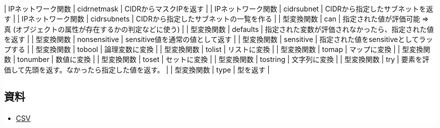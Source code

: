 | IPネットワーク関数   | cidrnetmask      | CIDRからマスクIPを返す                                                                                                                            |
| IPネットワーク関数   | cidrsubnet       | CIDRから指定したサブネットを返す                                                                                                                  |
| IPネットワーク関数   | cidrsubnets      | CIDRから指定したサブネットの一覧を作る                                                                                                            |
| 型変換関数           | can              | 指定された値が評価可能 => 真 (オブジェクトの属性が存在するかの判定などに使う)                                                                     |
| 型変換関数           | defaults         | 指定された変数が評価されなかったら、指定された値を返す                                                                                            |
| 型変換関数           | nonsensitive     | sensitive値を通常の値として返す                                                                                                                   |
| 型変換関数           | sensitive        | 指定された値をsensitiveとしてラップする                                                                                                           |
| 型変換関数           | tobool           | 論理変数に変換                                                                                                                                    |
| 型変換関数           | tolist           | リストに変換                                                                                                                                      |
| 型変換関数           | tomap            | マップに変換                                                                                                                                      |
| 型変換関数           | tonumber         | 数値に変換                                                                                                                                        |
| 型変換関数           | toset            | セットに変換                                                                                                                                      |
| 型変換関数           | tostring         | 文字列に変換                                                                                                                                      |
| 型変換関数           | try              | 要素を評価して先頭を返す。なかったら指定した値を返す。                                                                                            |
| 型変換関数           | type             | 型を返す                                                                                                                                          |


## 資料

- [CSV](https://docs.google.com/spreadsheets/d/1YtpEtGqiXGNkVSilRs1ArYbCkVtfCTs7P8aXNAf2fyo/edit?usp=sharing)